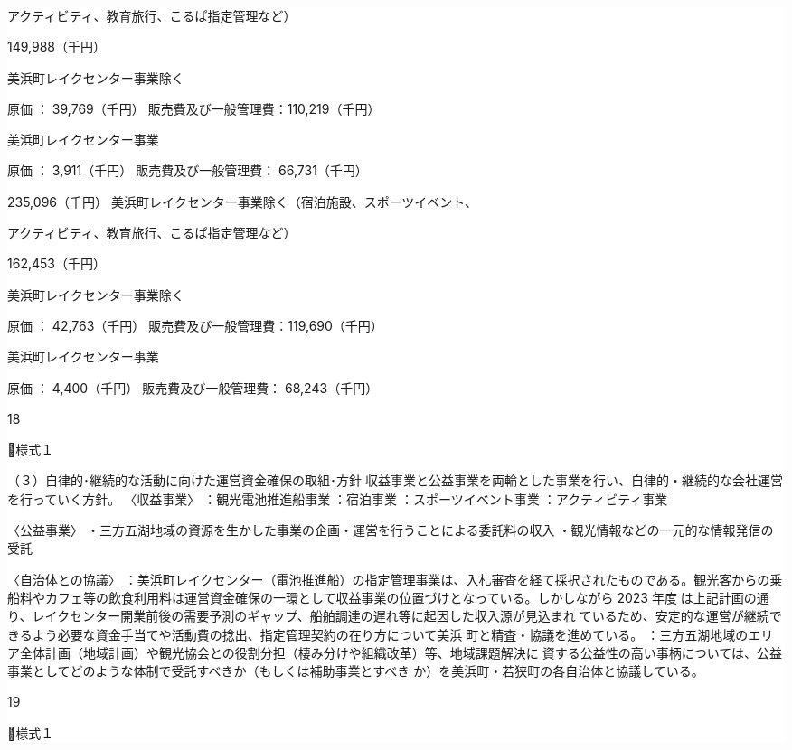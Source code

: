 アクティビティ、教育旅行、こるぱ指定管理など）

149,988（千円）

美浜町レイクセンター事業除く

原価                ：  39,769（千円）
販売費及び一般管理費：110,219（千円）

美浜町レイクセンター事業

原価                ：    3,911（千円）
販売費及び一般管理費：  66,731（千円）

235,096（千円）  美浜町レイクセンター事業除く（宿泊施設、スポーツイベント、

アクティビティ、教育旅行、こるぱ指定管理など）

162,453（千円）

美浜町レイクセンター事業除く

原価                ：  42,763（千円）
販売費及び一般管理費：119,690（千円）

美浜町レイクセンター事業

原価                ：    4,400（千円）
販売費及び一般管理費：  68,243（千円）

18

様式１

（３）自律的･継続的な活動に向けた運営資金確保の取組･方針
収益事業と公益事業を両輪とした事業を行い、自律的・継続的な会社運営を行っていく方針。
〈収益事業〉
：観光電池推進船事業
：宿泊事業
：スポーツイベント事業
：アクティビティ事業

〈公益事業〉
・三方五湖地域の資源を生かした事業の企画・運営を行うことによる委託料の収入
・観光情報などの一元的な情報発信の受託

〈自治体との協議〉
：美浜町レイクセンター（電池推進船）の指定管理事業は、入札審査を経て採択されたものである。観光客からの乗
船料やカフェ等の飲食利用料は運営資金確保の一環として収益事業の位置づけとなっている。しかしながら 2023 年度
は上記計画の通り、レイクセンター開業前後の需要予測のギャップ、船舶調達の遅れ等に起因した収入源が見込まれ
ているため、安定的な運営が継続できるよう必要な資金手当てや活動費の捻出、指定管理契約の在り方について美浜
町と精査・協議を進めている。
：三方五湖地域のエリア全体計画（地域計画）や観光協会との役割分担（棲み分けや組織改革）等、地域課題解決に
資する公益性の高い事柄については、公益事業としてどのような体制で受託すべきか（もしくは補助事業とすべき
か）を美浜町・若狭町の各自治体と協議している。

19

様式１
